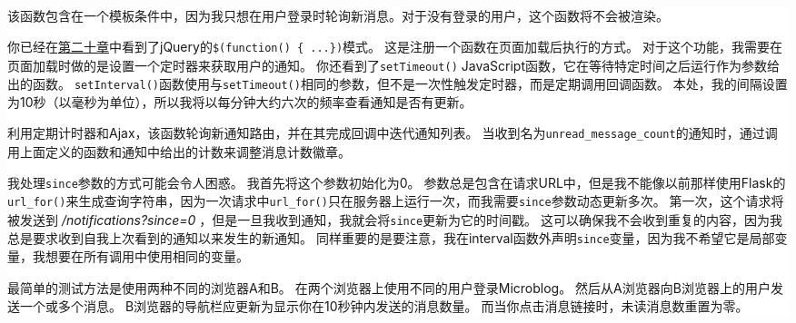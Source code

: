 该函数包含在一个模板条件中，因为我只想在用户登录时轮询新消息。对于没有登录的用户，这个函数将不会被渲染。

你已经在[第二十章](https://github.com/luhuisicnu/The-Flask-Mega-Tutorial-zh/blob/master/docs/%e7%ac%ac%e4%ba%8c%e5%8d%81%e7%ab%a0%ef%bc%9a%e5%8a%a0%e7%82%b9JavaScript%e9%ad%94%e6%b3%95.md)中看到了jQuery的`$(function() { ...})`模式。 这是注册一个函数在页面加载后执行的方式。 对于这个功能，我需要在页面加载时做的是设置一个定时器来获取用户的通知。 你还看到了`setTimeout()` JavaScript函数，它在等待特定时间之后运行作为参数给出的函数。 `setInterval()`函数使用与`setTimeout()`相同的参数，但不是一次性触发定时器，而是定期调用回调函数。 本处，我的间隔设置为10秒（以毫秒为单位），所以我将以每分钟大约六次的频率查看通知是否有更新。

利用定期计时器和Ajax，该函数轮询新通知路由，并在其完成回调中迭代通知列表。 当收到名为`unread_message_count`的通知时，通过调用上面定义的函数和通知中给出的计数来调整消息计数徽章。

我处理`since`参数的方式可能会令人困惑。 我首先将这个参数初始化为0。 参数总是包含在请求URL中，但是我不能像以前那样使用Flask的`url_for()`来生成查询字符串，因为一次请求中`url_for()`只在服务器上运行一次，而我需要`since`参数动态更新多次。 第一次，这个请求将被发送到 */notifications?since=0* ，但是一旦我收到通知，我就会将`since`更新为它的时间戳。 这可以确保我不会收到重复的内容，因为我总是要求收到自我上次看到的通知以来发生的新通知。 同样重要的是要注意，我在interval函数外声明`since`变量，因为我不希望它是局部变量，我想要在所有调用中使用相同的变量。

最简单的测试方法是使用两种不同的浏览器A和B。 在两个浏览器上使用不同的用户登录Microblog。 然后从A浏览器向B浏览器上的用户发送一个或多个消息。 B浏览器的导航栏应更新为显示你在10秒钟内发送的消息数量。 而当你点击消息链接时，未读消息数重置为零。

